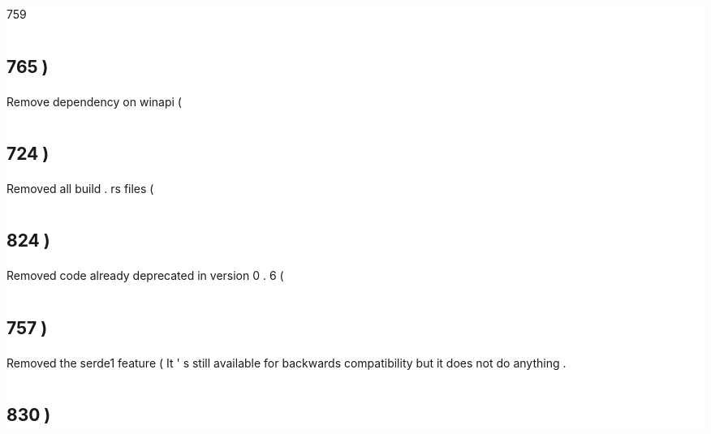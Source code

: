 #
759
#
765
)
-
Remove
dependency
on
winapi
(
#
724
)
-
Removed
all
build
.
rs
files
(
#
824
)
-
Removed
code
already
deprecated
in
version
0
.
6
(
#
757
)
-
Removed
the
serde1
feature
(
It
'
s
still
available
for
backwards
compatibility
but
it
does
not
do
anything
.
#
830
)
-